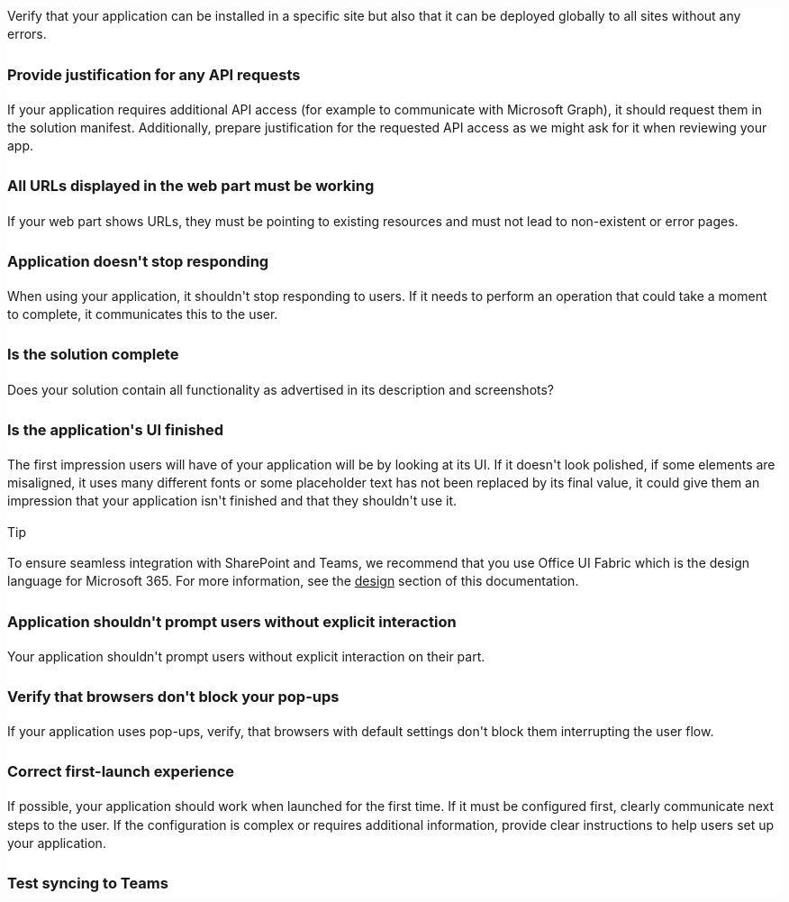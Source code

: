 Verify that your application can be installed in a specific site but also that it can be deployed globally to all sites without any errors.

### Provide justification for any API requests

If your application requires additional API access (for example to communicate with Microsoft Graph), it should request them in the solution manifest. Additionally, prepare justification for the requested API access as we might ask for it when reviewing your app.

### All URLs displayed in the web part must be working

If your web part shows URLs, they must be pointing to existing resources and must not lead to non-existent or error pages.

### Application doesn't stop responding

When using your application, it shouldn't stop responding to users. If it needs to perform an operation that could take a moment to complete, it communicates this to the user.

### Is the solution complete

Does your solution contain all functionality as advertised in its description and screenshots?

### Is the application's UI finished

The first impression users will have of your application will be by looking at its UI. If it doesn't look polished, if some elements are misaligned, it uses many different fonts or some placeholder text has not been replaced by its final value, it could give them an impression that your application isn't finished and that they shouldn't use it.

> [!TIP]
> To ensure seamless integration with SharePoint and Teams, we recommend that you use Office UI Fabric which is the design language for Microsoft 365. For more information, see the [design](../design/design-guidance-overview.md) section of this documentation.

### Application shouldn't prompt users without explicit interaction

Your application shouldn't prompt users without explicit interaction on their part.

### Verify that browsers don't block your pop-ups

If your application uses pop-ups, verify, that browsers with default settings don't block them interrupting the user flow.

### Correct first-launch experience

If possible, your application should work when launched for the first time. If it must be configured first, clearly communicate next steps to the user. If the configuration is complex or requires additional information, provide clear instructions to help users set up your application.

### Test syncing to Teams

